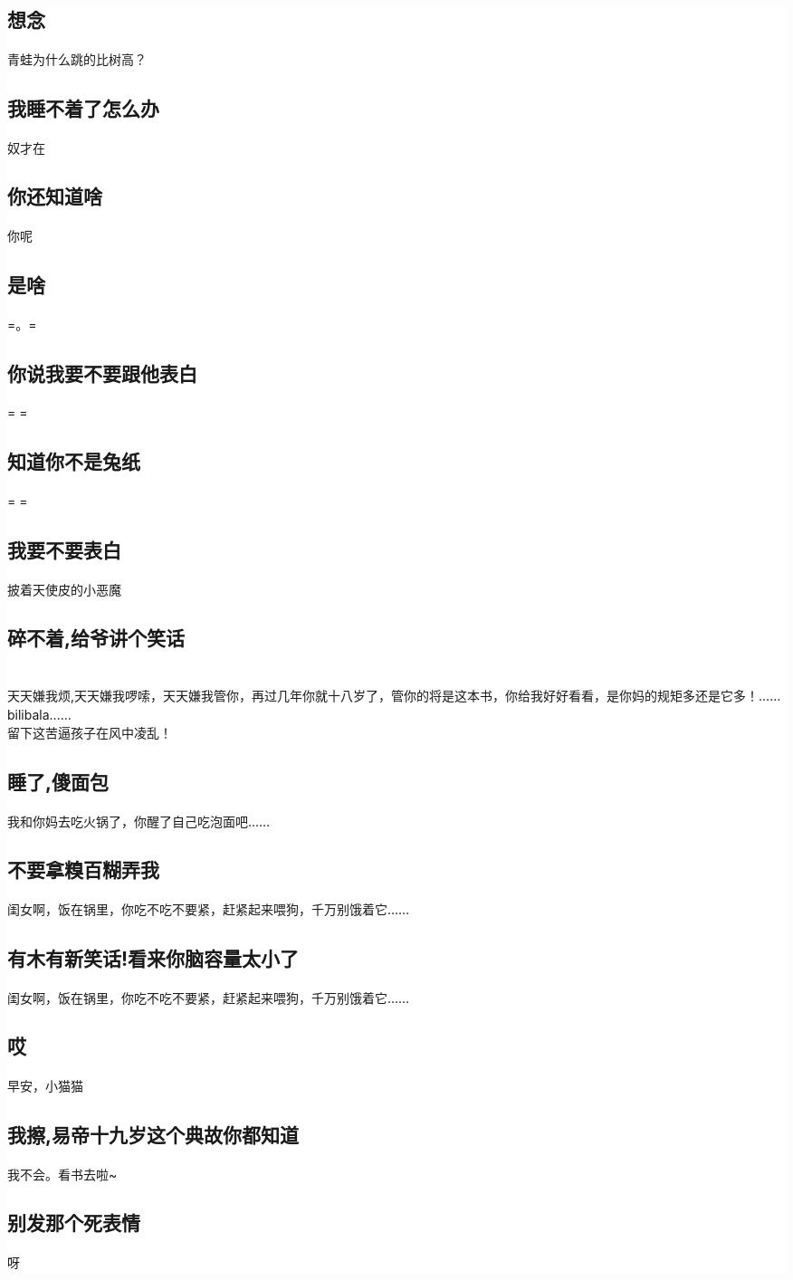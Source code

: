## 想念
青蛙为什么跳的比树高？

## 我睡不着了怎么办
奴才在

## 你还知道啥
你呢

## 是啥
=。=

## 你说我要不要跟他表白
= =

## 知道你不是兔纸
= =

## 我要不要表白
披着天使皮的小恶魔

## 碎不着,给爷讲个笑话
<br/>天天嫌我烦,天天嫌我啰嗦，天天嫌我管你，再过几年你就十八岁了，管你的将是这本书，你给我好好看看，是你妈的规矩多还是它多！……bilibala......<br/>留下这苦逼孩子在风中凌乱！

## 睡了,傻面包
我和你妈去吃火锅了，你醒了自己吃泡面吧……

## 不要拿糗百糊弄我
闺女啊，饭在锅里，你吃不吃不要紧，赶紧起来喂狗，千万别饿着它……

## 有木有新笑话!看来你脑容量太小了
闺女啊，饭在锅里，你吃不吃不要紧，赶紧起来喂狗，千万别饿着它……

## 哎
早安，小猫猫

## 我擦,易帝十九岁这个典故你都知道
我不会。看书去啦~

## 别发那个死表情
呀
